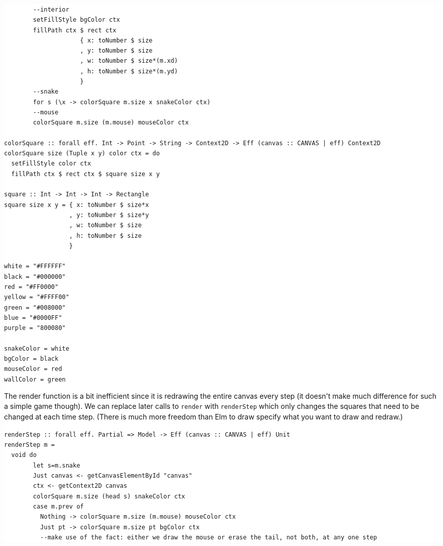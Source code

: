 ```
        --interior
        setFillStyle bgColor ctx
        fillPath ctx $ rect ctx
                     { x: toNumber $ size
                     , y: toNumber $ size
                     , w: toNumber $ size*(m.xd)
                     , h: toNumber $ size*(m.yd)
                     }
        --snake 
        for s (\x -> colorSquare m.size x snakeColor ctx)
        --mouse
        colorSquare m.size (m.mouse) mouseColor ctx
		
colorSquare :: forall eff. Int -> Point -> String -> Context2D -> Eff (canvas :: CANVAS | eff) Context2D
colorSquare size (Tuple x y) color ctx = do
  setFillStyle color ctx
  fillPath ctx $ rect ctx $ square size x y

square :: Int -> Int -> Int -> Rectangle
square size x y = { x: toNumber $ size*x
                  , y: toNumber $ size*y
                  , w: toNumber $ size
                  , h: toNumber $ size
                  }

white = "#FFFFFF"
black = "#000000"
red = "#FF0000"
yellow = "#FFFF00"
green = "#008000"
blue = "#0000FF"
purple = "800080"

snakeColor = white
bgColor = black
mouseColor = red
wallColor = green
```

The render function is a bit inefficient since it is redrawing the entire canvas every step (it doesn't make much difference for such a simple game though). We can replace later calls to `render` with `renderStep` which only changes the squares that need to be changed at each time step. (There is much more freedom than Elm to draw specify what you want to draw and redraw.)

```
renderStep :: forall eff. Partial => Model -> Eff (canvas :: CANVAS | eff) Unit
renderStep m = 
  void do
        let s=m.snake
        Just canvas <- getCanvasElementById "canvas"
        ctx <- getContext2D canvas
        colorSquare m.size (head s) snakeColor ctx
        case m.prev of
          Nothing -> colorSquare m.size (m.mouse) mouseColor ctx
          Just pt -> colorSquare m.size pt bgColor ctx
		  --make use of the fact: either we draw the mouse or erase the tail, not both, at any one step

```
